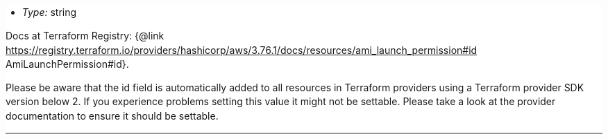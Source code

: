 - *Type:* string

Docs at Terraform Registry: {@link https://registry.terraform.io/providers/hashicorp/aws/3.76.1/docs/resources/ami_launch_permission#id AmiLaunchPermission#id}.

Please be aware that the id field is automatically added to all resources in Terraform providers using a Terraform provider SDK version below 2.
If you experience problems setting this value it might not be settable. Please take a look at the provider documentation to ensure it should be settable.

---



